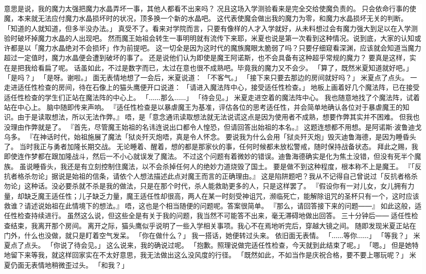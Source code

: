 意思是说，我的魔力太强把魔力水晶弄坏一事，其他人都看不出来吗？
况且这场入学测验看来是完全交给使魔负责的。
只会依命行事的使魔，本来就无法应付魔力水晶损坏时的状况，顶多换一个新的水晶吧。
这代表使魔会做出我的魔力为零，和魔力水晶损坏无关的判断。
「知道的人就知道，但多半没办法。」
真受不了。看来对学院而言，只要有像样的人才入学就好，从未料想过会有魔力强大到足以在入学测验时破坏掉魔力水晶的人出现吧。
然而魔王始祖会转生一事明明就有流传下来耶，米夏也说是第一次看到这种情况。说到底，大家的认知或许都是以「魔力水晶绝对不会损坏」作为前提吧。
这一切全是因为这时代的魔族魔眼太脆弱了吗？只要仔细窥看深渊，应该就会知道当魔力超过一定值时，魔力水晶便会遭到破坏的事了。
还是说他们认为即使是魔王阿诺斯，也不会具备有这种超乎常规的魔力？
要真是这样，实在是把我给看扁了呢。
话虽如此，不过是数字而已，太过在意也很不成熟吧。毕竟我的魔力又不会少。
「算了，既然米夏知道就好吧。」
「是吗？」
「是呀。谢啦。」
面无表情地想了一会后，米夏说道：
「不客气。」
「接下来只要去那边的房间就好吗？」
米夏点了点头。
一走进适任性检查的房间，待在石像上的猫头鹰便开口说道：
「请进入魔法阵中心，接受适任性检查。」
地板上画着好几个魔法阵，已在接受适任性检查的学生们正站在魔法阵的中心上。
「……那么……」
「待会见。」
米夏走进空着的魔法阵中心。
我也随意地找了个魔法阵，试着站在中心上。
脑中随即传来声响。
『适任性检查是以暴虐魔王为基准，评估各位的思考适任性，并会简单地确认各位对于暴虐魔王的知识。由于是读取想法，所以无法作弊。』
唔，是「意念通讯读取想法就无法说谎这点是因为使用者不成熟，想要作弊其实并不困难。
但我也没理由作弊就是了。
『首先，尽管魔王始祖的名讳连说出口都令人惶恐，但请回答出始祖的本名。』
这题连想都不用想。是阿诺斯·波鲁迪戈乌多。
『在神话时代，始祖施展了魔法「狱炎歼灭炮唔，真是令人怀念。
要说我为什么会用「狱炎歼灭炮」毁灭迪鲁海德，是因为睡昏头了。
当时我正与勇者加隆长期交战。
无论睡着、醒着，想的都是那家伙的事，任何时候都未放松警戒，随时保持战备状态。
拜此之赐，我即使连作梦都在跟加隆战斗，然后一不小心就误发了魔法。
不过这个问题有着微妙的错误。迪鲁海德确实是化为焦土没错，但没有死半个魔族。
虽说睡昏头，我还是有立刻控制住魔法，以不会杀掉任何人的绝妙力道烧毁了国土。
要是做不到这种程度，根本称不上是魔王。
『「反抗者格杀勿论」据说是始祖的信条，请依个人想法描述此点对魔王而言的正确理由。』
这是陷阱题吧？我从不记得自己曾说过「反抗者格杀勿论」这种话。没必要杀就不杀是我的做法，只是在那个时代，杀人能救助更多的人，只是这样罢了。
『假设你有一对儿女，女儿拥有力量，却缺乏魔王适任性；儿子缺乏力量，魔王适任性却很高，两人在某一时刻受神诅咒，濒临死亡，能解除诅咒的圣杯只有一个，这时应该救谁？请述说始祖在此情境下的想法。』
唔，这也是个相当随便的问题呢。答案很简单。
『那么，请回答接下来的问题——』
如此这般，适任性检查持续进行。
虽然这么说，但这些全是有关于我的问题，我当然不可能答不出来，毫无滞碍地做出回答。
三十分钟后——
适任性检查结束，我离开那个房间。
离开之际，猫头鹰似乎说明了一些入学相关事项。我心不在焉地听完后，穿越大镜之间。
随即发现米夏正站在门外，什么也没做，就只是盯着空气发呆。
「你在做什么？」
我一搭话，她便转过头来。
依旧面无表情。
「……等你……」
「等我？」
米夏点了点头。
「你说了待会见。」
这么说来，我的确说过呢。
「抱歉。照理说做完适任性检查，今天就到此结束了呢。」
「嗯。」
但是她特地留下来等我，就这样回家实在不太好意思，我无法做出这么没风度的行径。
「既然如此，不如当作是庆祝合格，要不要上哪玩呢？」
米夏仍面无表情地稍微歪过头。
「和我？」